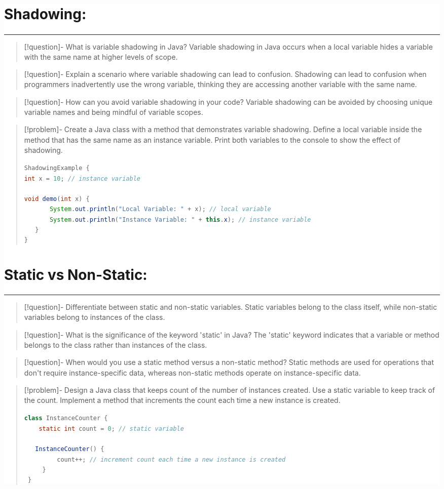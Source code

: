 
# Shadowing:
---
   > [!question]- What is variable shadowing in Java?
   > Variable shadowing in Java occurs when a local variable hides a variable with the same name at higher levels of scope.

> [!question]- Explain a scenario where variable shadowing can lead to confusion.
> Shadowing can lead to confusion when programmers inadvertently use the wrong variable, thinking they are accessing another variable with the same name.

> [!question]- How can you avoid variable shadowing in your code?
> Variable shadowing can be avoided by choosing unique variable names and being mindful of variable scopes.
   
   > [!problem]-  Create a Java class with a method that demonstrates variable shadowing. Define a local variable inside the method that has the same name as an instance variable. Print both variables to the console to show the effect of shadowing.
   > ```java 
   > ShadowingExample { 
   > int x = 10; // instance variable
   > 
   > void demo(int x) { 
   > 		System.out.println("Local Variable: " + x); // local variable 
   > 		System.out.println("Instance Variable: " + this.x); // instance variable 
   > 	} 
   > }
   > ```

   
# Static vs Non-Static:
---
  > [!question]- Differentiate between static and non-static variables.
  > Static variables belong to the class itself, while non-static variables belong to instances of the class.
   
   > [!question]- What is the significance of the keyword 'static' in Java?
   > The 'static' keyword indicates that a variable or method belongs to the class rather than instances of the class.
   
   > [!question]- When would you use a static method versus a non-static method?
   > Static methods are used for operations that don't require instance-specific data, whereas non-static methods operate on instance-specific data.
   
   > [!problem]- Design a Java class that keeps count of the number of instances created. Use a static variable to keep track of the count. Implement a method that increments the count each time a new instance is created.
   > ```java
   >class InstanceCounter {
  > 	static int count = 0; // static variable
   > 
   > 	InstanceCounter() {
  > 		 count++; // increment count each time a new instance is created
>	   }
  >  }
   > ```
